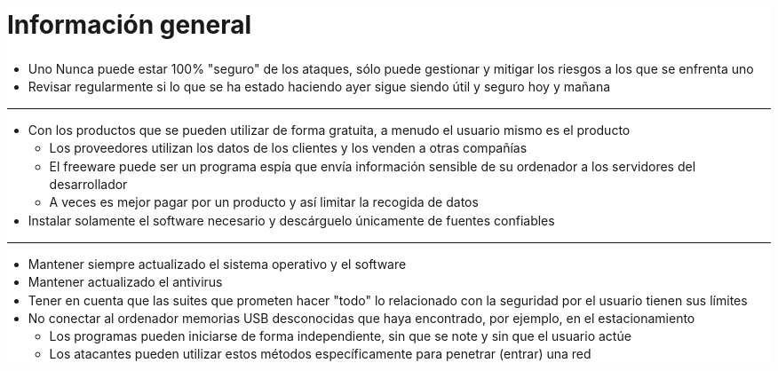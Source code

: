 
# Información general

- Uno Nunca puede estar 100% "seguro" de los ataques, sólo puede gestionar y mitigar los riesgos a los que se enfrenta uno
- Revisar regularmente si lo que se ha estado haciendo ayer sigue siendo útil y seguro hoy y mañana

---

- Con los productos que se pueden utilizar de forma gratuita, a menudo el usuario mismo es el producto
  - Los proveedores utilizan los datos de los clientes y los venden a otras compañías
  - El freeware puede ser un programa espía que envía información sensible de su ordenador a los servidores del desarrollador
  - A veces es mejor pagar por un producto y así limitar la recogida de datos
- Instalar solamente el software necesario y descárguelo únicamente de fuentes confiables

---

- Mantener siempre actualizado el sistema operativo y el software
- Mantener actualizado el antivirus
- Tener en cuenta que las suites que prometen hacer "todo" lo relacionado con la seguridad por el usuario tienen sus límites
- No conectar al ordenador memorias USB desconocidas que haya encontrado, por ejemplo, en el estacionamiento
  - Los programas pueden iniciarse de forma independiente, sin que se note y sin que el usuario actúe
  - Los atacantes pueden utilizar estos métodos específicamente para penetrar (entrar) una red
